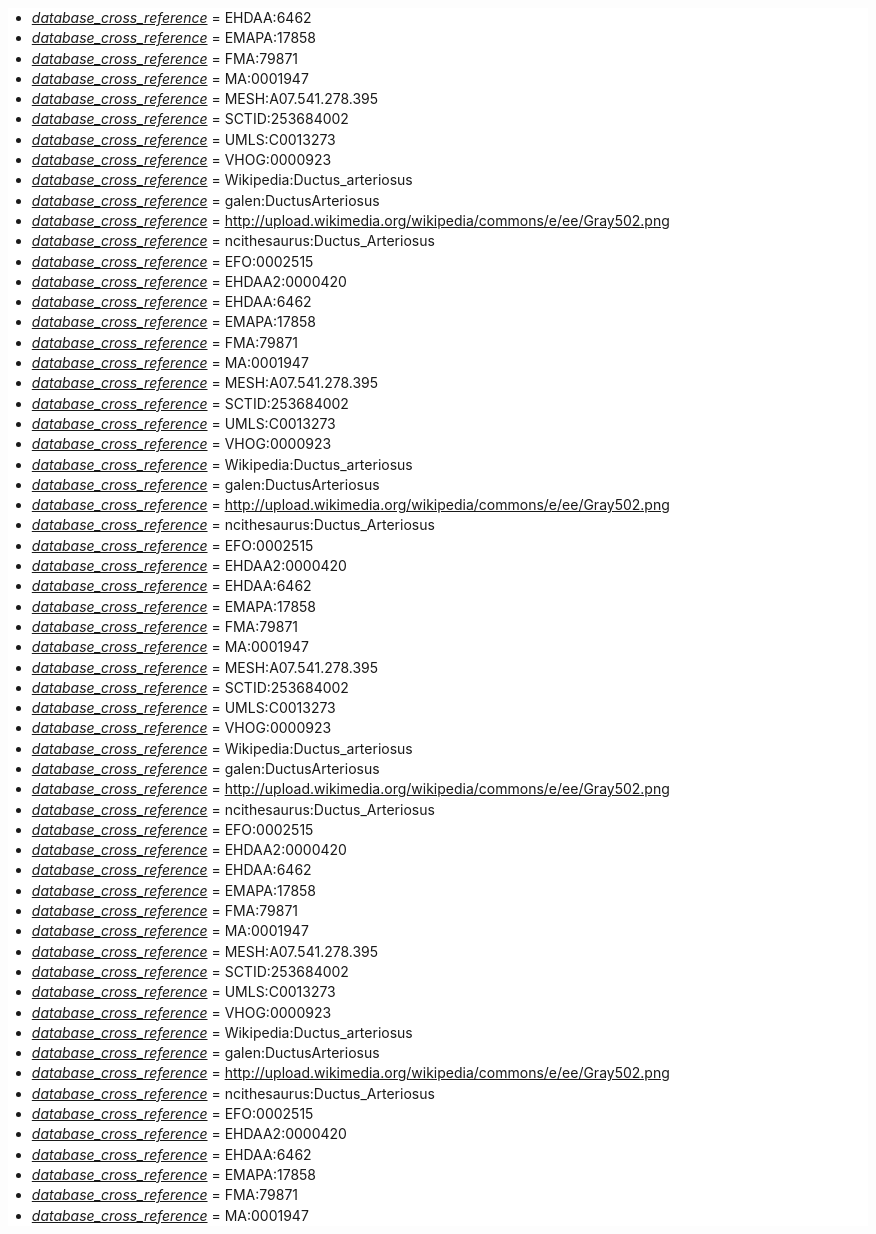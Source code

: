  * *[database_cross_reference](../../ef/oboInOwl#hasDbXref.md)* = EHDAA:6462
 * *[database_cross_reference](../../ef/oboInOwl#hasDbXref.md)* = EMAPA:17858
 * *[database_cross_reference](../../ef/oboInOwl#hasDbXref.md)* = FMA:79871
 * *[database_cross_reference](../../ef/oboInOwl#hasDbXref.md)* = MA:0001947
 * *[database_cross_reference](../../ef/oboInOwl#hasDbXref.md)* = MESH:A07.541.278.395
 * *[database_cross_reference](../../ef/oboInOwl#hasDbXref.md)* = SCTID:253684002
 * *[database_cross_reference](../../ef/oboInOwl#hasDbXref.md)* = UMLS:C0013273
 * *[database_cross_reference](../../ef/oboInOwl#hasDbXref.md)* = VHOG:0000923
 * *[database_cross_reference](../../ef/oboInOwl#hasDbXref.md)* = Wikipedia:Ductus_arteriosus
 * *[database_cross_reference](../../ef/oboInOwl#hasDbXref.md)* = galen:DuctusArteriosus
 * *[database_cross_reference](../../ef/oboInOwl#hasDbXref.md)* = http://upload.wikimedia.org/wikipedia/commons/e/ee/Gray502.png
 * *[database_cross_reference](../../ef/oboInOwl#hasDbXref.md)* = ncithesaurus:Ductus_Arteriosus
 * *[database_cross_reference](../../ef/oboInOwl#hasDbXref.md)* = EFO:0002515
 * *[database_cross_reference](../../ef/oboInOwl#hasDbXref.md)* = EHDAA2:0000420
 * *[database_cross_reference](../../ef/oboInOwl#hasDbXref.md)* = EHDAA:6462
 * *[database_cross_reference](../../ef/oboInOwl#hasDbXref.md)* = EMAPA:17858
 * *[database_cross_reference](../../ef/oboInOwl#hasDbXref.md)* = FMA:79871
 * *[database_cross_reference](../../ef/oboInOwl#hasDbXref.md)* = MA:0001947
 * *[database_cross_reference](../../ef/oboInOwl#hasDbXref.md)* = MESH:A07.541.278.395
 * *[database_cross_reference](../../ef/oboInOwl#hasDbXref.md)* = SCTID:253684002
 * *[database_cross_reference](../../ef/oboInOwl#hasDbXref.md)* = UMLS:C0013273
 * *[database_cross_reference](../../ef/oboInOwl#hasDbXref.md)* = VHOG:0000923
 * *[database_cross_reference](../../ef/oboInOwl#hasDbXref.md)* = Wikipedia:Ductus_arteriosus
 * *[database_cross_reference](../../ef/oboInOwl#hasDbXref.md)* = galen:DuctusArteriosus
 * *[database_cross_reference](../../ef/oboInOwl#hasDbXref.md)* = http://upload.wikimedia.org/wikipedia/commons/e/ee/Gray502.png
 * *[database_cross_reference](../../ef/oboInOwl#hasDbXref.md)* = ncithesaurus:Ductus_Arteriosus
 * *[database_cross_reference](../../ef/oboInOwl#hasDbXref.md)* = EFO:0002515
 * *[database_cross_reference](../../ef/oboInOwl#hasDbXref.md)* = EHDAA2:0000420
 * *[database_cross_reference](../../ef/oboInOwl#hasDbXref.md)* = EHDAA:6462
 * *[database_cross_reference](../../ef/oboInOwl#hasDbXref.md)* = EMAPA:17858
 * *[database_cross_reference](../../ef/oboInOwl#hasDbXref.md)* = FMA:79871
 * *[database_cross_reference](../../ef/oboInOwl#hasDbXref.md)* = MA:0001947
 * *[database_cross_reference](../../ef/oboInOwl#hasDbXref.md)* = MESH:A07.541.278.395
 * *[database_cross_reference](../../ef/oboInOwl#hasDbXref.md)* = SCTID:253684002
 * *[database_cross_reference](../../ef/oboInOwl#hasDbXref.md)* = UMLS:C0013273
 * *[database_cross_reference](../../ef/oboInOwl#hasDbXref.md)* = VHOG:0000923
 * *[database_cross_reference](../../ef/oboInOwl#hasDbXref.md)* = Wikipedia:Ductus_arteriosus
 * *[database_cross_reference](../../ef/oboInOwl#hasDbXref.md)* = galen:DuctusArteriosus
 * *[database_cross_reference](../../ef/oboInOwl#hasDbXref.md)* = http://upload.wikimedia.org/wikipedia/commons/e/ee/Gray502.png
 * *[database_cross_reference](../../ef/oboInOwl#hasDbXref.md)* = ncithesaurus:Ductus_Arteriosus
 * *[database_cross_reference](../../ef/oboInOwl#hasDbXref.md)* = EFO:0002515
 * *[database_cross_reference](../../ef/oboInOwl#hasDbXref.md)* = EHDAA2:0000420
 * *[database_cross_reference](../../ef/oboInOwl#hasDbXref.md)* = EHDAA:6462
 * *[database_cross_reference](../../ef/oboInOwl#hasDbXref.md)* = EMAPA:17858
 * *[database_cross_reference](../../ef/oboInOwl#hasDbXref.md)* = FMA:79871
 * *[database_cross_reference](../../ef/oboInOwl#hasDbXref.md)* = MA:0001947
 * *[database_cross_reference](../../ef/oboInOwl#hasDbXref.md)* = MESH:A07.541.278.395
 * *[database_cross_reference](../../ef/oboInOwl#hasDbXref.md)* = SCTID:253684002
 * *[database_cross_reference](../../ef/oboInOwl#hasDbXref.md)* = UMLS:C0013273
 * *[database_cross_reference](../../ef/oboInOwl#hasDbXref.md)* = VHOG:0000923
 * *[database_cross_reference](../../ef/oboInOwl#hasDbXref.md)* = Wikipedia:Ductus_arteriosus
 * *[database_cross_reference](../../ef/oboInOwl#hasDbXref.md)* = galen:DuctusArteriosus
 * *[database_cross_reference](../../ef/oboInOwl#hasDbXref.md)* = http://upload.wikimedia.org/wikipedia/commons/e/ee/Gray502.png
 * *[database_cross_reference](../../ef/oboInOwl#hasDbXref.md)* = ncithesaurus:Ductus_Arteriosus
 * *[database_cross_reference](../../ef/oboInOwl#hasDbXref.md)* = EFO:0002515
 * *[database_cross_reference](../../ef/oboInOwl#hasDbXref.md)* = EHDAA2:0000420
 * *[database_cross_reference](../../ef/oboInOwl#hasDbXref.md)* = EHDAA:6462
 * *[database_cross_reference](../../ef/oboInOwl#hasDbXref.md)* = EMAPA:17858
 * *[database_cross_reference](../../ef/oboInOwl#hasDbXref.md)* = FMA:79871
 * *[database_cross_reference](../../ef/oboInOwl#hasDbXref.md)* = MA:0001947